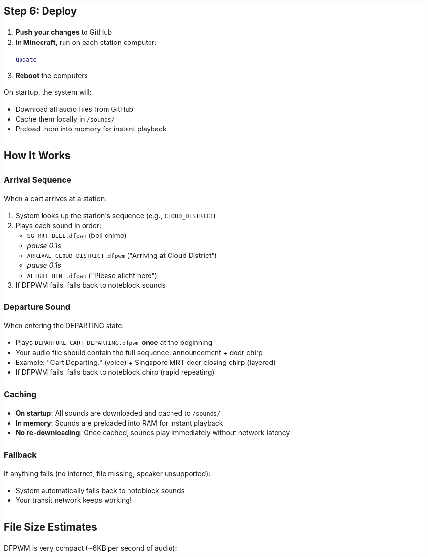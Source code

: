 ## Step 6: Deploy

1. **Push your changes** to GitHub
2. **In Minecraft**, run on each station computer:
   ```lua
   update
   ```
3. **Reboot** the computers

On startup, the system will:
- Download all audio files from GitHub
- Cache them locally in `/sounds/`
- Preload them into memory for instant playback

## How It Works

### Arrival Sequence

When a cart arrives at a station:

1. System looks up the station's sequence (e.g., `CLOUD_DISTRICT`)
2. Plays each sound in order:
   - `SG_MRT_BELL.dfpwm` (bell chime)
   - *pause 0.1s*
   - `ARRIVAL_CLOUD_DISTRICT.dfpwm` ("Arriving at Cloud District")
   - *pause 0.1s*
   - `ALIGHT_HINT.dfpwm` ("Please alight here")
3. If DFPWM fails, falls back to noteblock sounds

### Departure Sound

When entering the DEPARTING state:
- Plays `DEPARTURE_CART_DEPARTING.dfpwm` **once** at the beginning
- Your audio file should contain the full sequence: announcement + door chirp
- Example: "Cart Departing." (voice) + Singapore MRT door closing chirp (layered)
- If DFPWM fails, falls back to noteblock chirp (rapid repeating)

### Caching

- **On startup**: All sounds are downloaded and cached to `/sounds/`
- **In memory**: Sounds are preloaded into RAM for instant playback
- **No re-downloading**: Once cached, sounds play immediately without network latency

### Fallback

If anything fails (no internet, file missing, speaker unsupported):
- System automatically falls back to noteblock sounds
- Your transit network keeps working!

## File Size Estimates

DFPWM is very compact (~6KB per second of audio):

